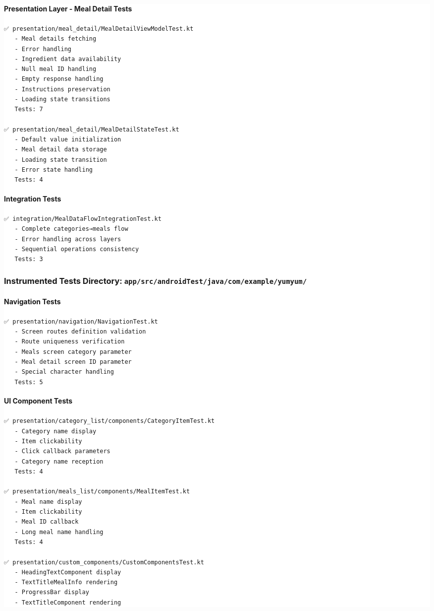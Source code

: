 #### Presentation Layer - Meal Detail Tests
```
✅ presentation/meal_detail/MealDetailViewModelTest.kt
   - Meal details fetching
   - Error handling
   - Ingredient data availability
   - Null meal ID handling
   - Empty response handling
   - Instructions preservation
   - Loading state transitions
   Tests: 7

✅ presentation/meal_detail/MealDetailStateTest.kt
   - Default value initialization
   - Meal detail data storage
   - Loading state transition
   - Error state handling
   Tests: 4
```

#### Integration Tests
```
✅ integration/MealDataFlowIntegrationTest.kt
   - Complete categories→meals flow
   - Error handling across layers
   - Sequential operations consistency
   Tests: 3
```

### Instrumented Tests Directory: `app/src/androidTest/java/com/example/yumyum/`

#### Navigation Tests
```
✅ presentation/navigation/NavigationTest.kt
   - Screen routes definition validation
   - Route uniqueness verification
   - Meals screen category parameter
   - Meal detail screen ID parameter
   - Special character handling
   Tests: 5
```

#### UI Component Tests
```
✅ presentation/category_list/components/CategoryItemTest.kt
   - Category name display
   - Item clickability
   - Click callback parameters
   - Category name reception
   Tests: 4

✅ presentation/meals_list/components/MealItemTest.kt
   - Meal name display
   - Item clickability
   - Meal ID callback
   - Long meal name handling
   Tests: 4

✅ presentation/custom_components/CustomComponentsTest.kt
   - HeadingTextComponent display
   - TextTitleMealInfo rendering
   - ProgressBar display
   - TextTitleComponent rendering
```